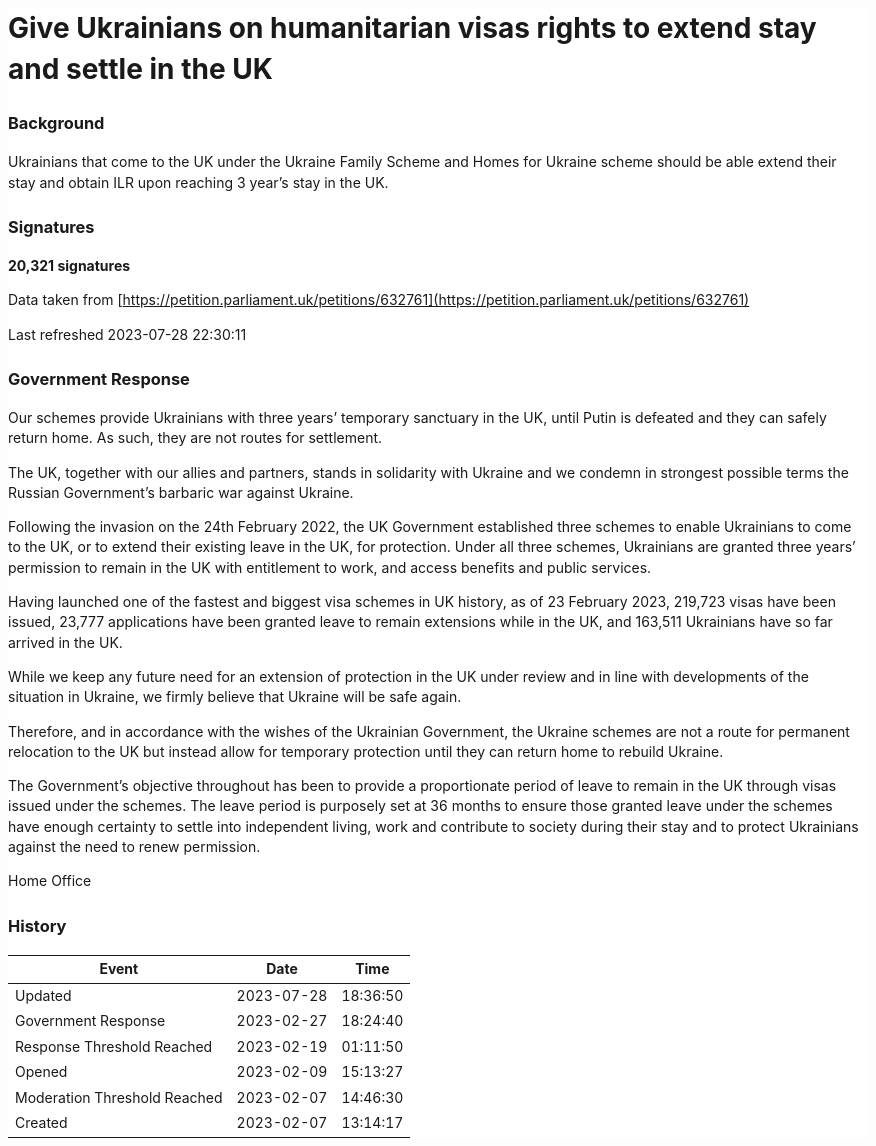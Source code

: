 # Give Ukrainians on humanitarian visas rights to extend stay and settle in the UK

### Background

Ukrainians that come to the UK under the Ukraine Family Scheme and Homes for Ukraine scheme should be able extend their stay and obtain ILR upon reaching 3 year’s stay in the UK.

### Signatures

**20,321 signatures**

Data taken from [https://petition.parliament.uk/petitions/632761](https://petition.parliament.uk/petitions/632761)

Last refreshed 2023-07-28 22:30:11

### Government Response

Our schemes provide Ukrainians with three years’ temporary sanctuary in the UK, until Putin is defeated and they can safely return home. As such, they are not routes for settlement.  

The UK, together with our allies and partners, stands in solidarity with Ukraine and we condemn in strongest possible terms the Russian Government’s barbaric war against Ukraine.
 
Following the invasion on the 24th February 2022, the UK Government established three schemes to enable Ukrainians to come to the UK, or to extend their existing leave in the UK, for protection. Under all three schemes, Ukrainians are granted three years’ permission to remain in the UK with entitlement to work, and access benefits and public services.
 
Having launched one of the fastest and biggest visa schemes in UK history, as of 23 February 2023, 219,723 visas have been issued, 23,777 applications have been granted leave to remain extensions while in the UK, and 163,511 Ukrainians have so far arrived in the UK.
 
While we keep any future need for an extension of protection in the UK under review and in line with developments of the situation in Ukraine, we firmly believe that Ukraine will be safe again.
 
Therefore, and in accordance with the wishes of the Ukrainian Government, the Ukraine schemes are not a route for permanent relocation to the UK but instead allow for temporary protection until they can return home to rebuild Ukraine.

The Government’s objective throughout has been to provide a proportionate period of leave to remain in the UK through visas issued under the schemes. The leave period is purposely set at 36 months to ensure those granted leave under the schemes have enough certainty to settle into independent living, work and contribute to society during their stay and to protect Ukrainians against the need to renew permission. 

Home Office


### History

| Event | Date | Time |
| - | - | - |
| Updated | 2023-07-28 | 18:36:50 |
| Government Response | 2023-02-27 | 18:24:40 |
| Response Threshold Reached | 2023-02-19 | 01:11:50 |
| Opened | 2023-02-09 | 15:13:27 |
| Moderation Threshold Reached | 2023-02-07 | 14:46:30 |
| Created | 2023-02-07 | 13:14:17 |
